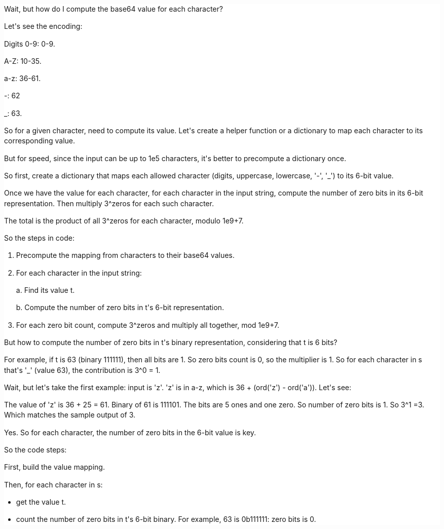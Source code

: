 Wait, but how do I compute the base64 value for each character?

Let's see the encoding:

Digits 0-9: 0-9.

A-Z: 10-35.

a-z: 36-61.

-: 62

_: 63.

So for a given character, need to compute its value. Let's create a helper function or a dictionary to map each character to its corresponding value.

But for speed, since the input can be up to 1e5 characters, it's better to precompute a dictionary once.

So first, create a dictionary that maps each allowed character (digits, uppercase, lowercase, '-', '_') to its 6-bit value.

Once we have the value for each character, for each character in the input string, compute the number of zero bits in its 6-bit representation. Then multiply 3^zeros for each such character.

The total is the product of all 3^zeros for each character, modulo 1e9+7.

So the steps in code:

1. Precompute the mapping from characters to their base64 values.

2. For each character in the input string:

   a. Find its value t.

   b. Compute the number of zero bits in t's 6-bit representation.

3. For each zero bit count, compute 3^zeros and multiply all together, mod 1e9+7.

But how to compute the number of zero bits in t's binary representation, considering that t is 6 bits?

For example, if t is 63 (binary 111111), then all bits are 1. So zero bits count is 0, so the multiplier is 1. So for each character in s that's '_' (value 63), the contribution is 3^0 = 1.

Wait, but let's take the first example: input is 'z'. 'z' is in a-z, which is 36 + (ord('z') - ord('a')). Let's see:

The value of 'z' is 36 + 25 = 61. Binary of 61 is 111101. The bits are 5 ones and one zero. So number of zero bits is 1. So 3^1 =3. Which matches the sample output of 3.

Yes. So for each character, the number of zero bits in the 6-bit value is key.

So the code steps:

First, build the value mapping.

Then, for each character in s:

- get the value t.

- count the number of zero bits in t's 6-bit binary. For example, 63 is 0b111111: zero bits is 0.
